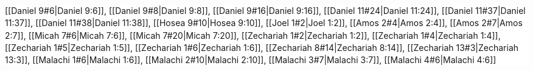 [[Daniel 9#6|Daniel 9:6]], [[Daniel 9#8|Daniel 9:8]], [[Daniel 9#16|Daniel 9:16]], [[Daniel 11#24|Daniel 11:24]], [[Daniel 11#37|Daniel 11:37]], [[Daniel 11#38|Daniel 11:38]], [[Hosea 9#10|Hosea 9:10]], [[Joel 1#2|Joel 1:2]], [[Amos 2#4|Amos 2:4]], [[Amos 2#7|Amos 2:7]], [[Micah 7#6|Micah 7:6]], [[Micah 7#20|Micah 7:20]], [[Zechariah 1#2|Zechariah 1:2]], [[Zechariah 1#4|Zechariah 1:4]], [[Zechariah 1#5|Zechariah 1:5]], [[Zechariah 1#6|Zechariah 1:6]], [[Zechariah 8#14|Zechariah 8:14]], [[Zechariah 13#3|Zechariah 13:3]], [[Malachi 1#6|Malachi 1:6]], [[Malachi 2#10|Malachi 2:10]], [[Malachi 3#7|Malachi 3:7]], [[Malachi 4#6|Malachi 4:6]]